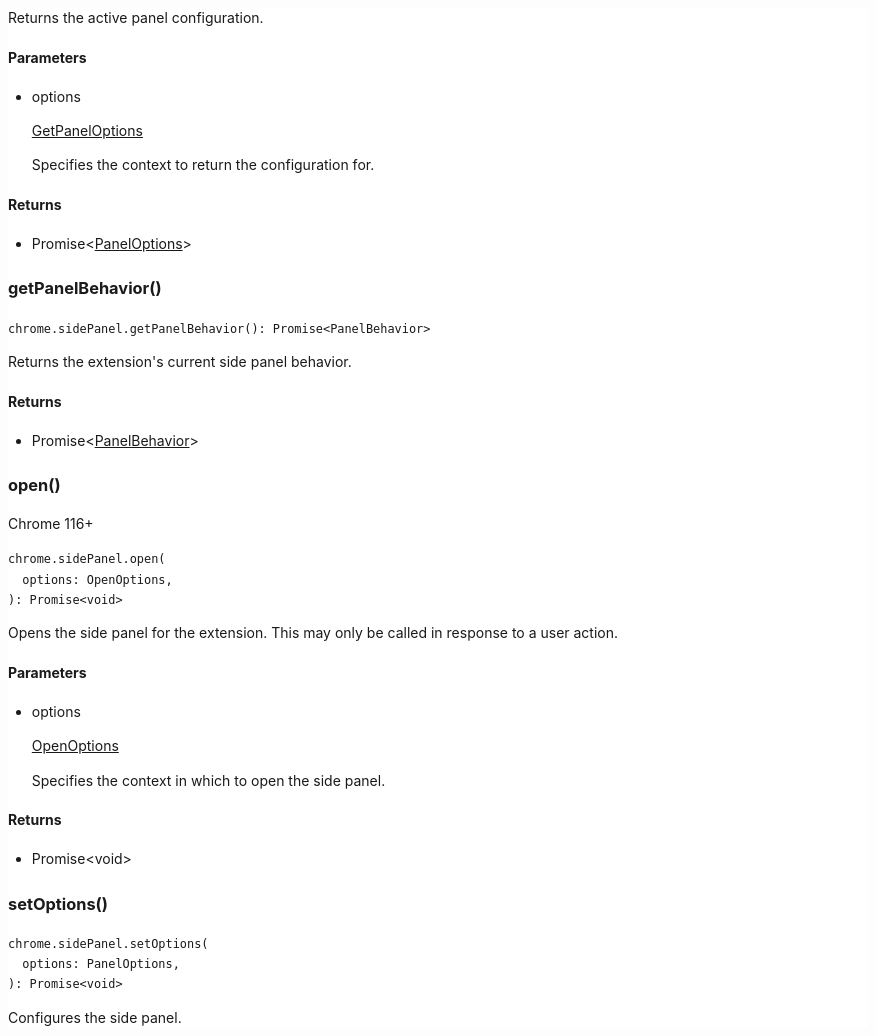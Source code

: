 Returns the active panel configuration.

#### Parameters

- options
  
  [GetPanelOptions](#type-GetPanelOptions)
  
  Specifies the context to return the configuration for.

#### Returns

- Promise&lt;[PanelOptions](#type-PanelOptions)&gt;

### getPanelBehavior()

```
chrome.sidePanel.getPanelBehavior(): Promise<PanelBehavior>
```

Returns the extension's current side panel behavior.

#### Returns

- Promise&lt;[PanelBehavior](#type-PanelBehavior)&gt;

### open()

Chrome 116+

```
chrome.sidePanel.open(
  options: OpenOptions,
): Promise<void>
```

Opens the side panel for the extension. This may only be called in response to a user action.

#### Parameters

- options
  
  [OpenOptions](#type-OpenOptions)
  
  Specifies the context in which to open the side panel.

#### Returns

- Promise&lt;void&gt;

### setOptions()

```
chrome.sidePanel.setOptions(
  options: PanelOptions,
): Promise<void>
```

Configures the side panel.
